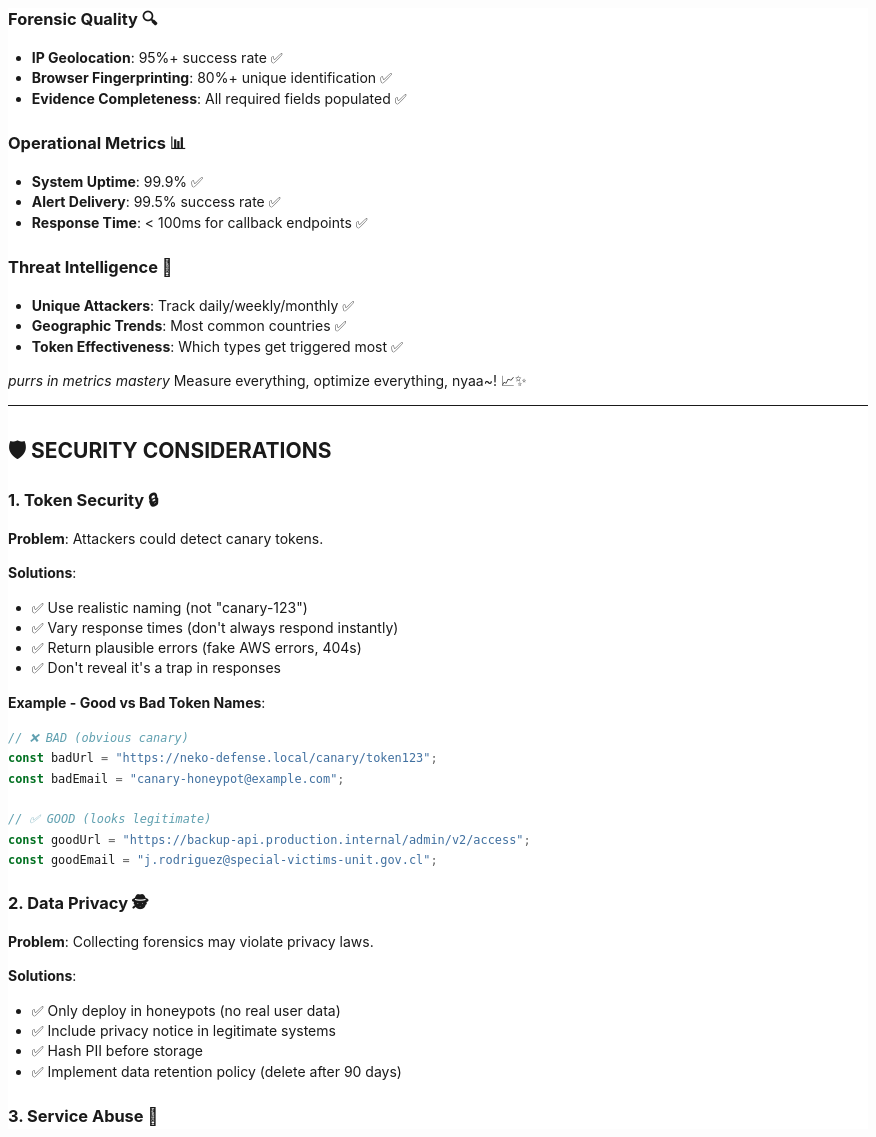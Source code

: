 ### **Forensic Quality** 🔍
- **IP Geolocation**: 95%+ success rate ✅
- **Browser Fingerprinting**: 80%+ unique identification ✅
- **Evidence Completeness**: All required fields populated ✅

### **Operational Metrics** 📊
- **System Uptime**: 99.9% ✅
- **Alert Delivery**: 99.5% success rate ✅
- **Response Time**: < 100ms for callback endpoints ✅

### **Threat Intelligence** 🧠
- **Unique Attackers**: Track daily/weekly/monthly ✅
- **Geographic Trends**: Most common countries ✅
- **Token Effectiveness**: Which types get triggered most ✅

*purrs in metrics mastery* Measure everything, optimize everything, nyaa~! 📈✨

---

## 🛡️ SECURITY CONSIDERATIONS

### **1. Token Security** 🔒

**Problem**: Attackers could detect canary tokens.

**Solutions**:
- ✅ Use realistic naming (not "canary-123")
- ✅ Vary response times (don't always respond instantly)
- ✅ Return plausible errors (fake AWS errors, 404s)
- ✅ Don't reveal it's a trap in responses

**Example - Good vs Bad Token Names**:
```javascript
// ❌ BAD (obvious canary)
const badUrl = "https://neko-defense.local/canary/token123";
const badEmail = "canary-honeypot@example.com";

// ✅ GOOD (looks legitimate)
const goodUrl = "https://backup-api.production.internal/admin/v2/access";
const goodEmail = "j.rodriguez@special-victims-unit.gov.cl";
```

### **2. Data Privacy** 🕵️

**Problem**: Collecting forensics may violate privacy laws.

**Solutions**:
- ✅ Only deploy in honeypots (no real user data)
- ✅ Include privacy notice in legitimate systems
- ✅ Hash PII before storage
- ✅ Implement data retention policy (delete after 90 days)

### **3. Service Abuse** 🚫
